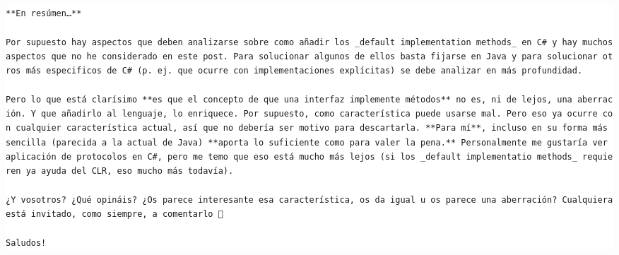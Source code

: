     **En resúmen…**
    
    Por supuesto hay aspectos que deben analizarse sobre como añadir los _default implementation methods_ en C# y hay muchos aspectos que no he considerado en este post. Para solucionar algunos de ellos basta fijarse en Java y para solucionar otros más especificos de C# (p. ej. que ocurre con implementaciones explícitas) se debe analizar en más profundidad.
    
    Pero lo que está clarísimo **es que el concepto de que una interfaz implemente métodos** no es, ni de lejos, una aberración. Y que añadirlo al lenguaje, lo enriquece. Por supuesto, como característica puede usarse mal. Pero eso ya ocurre con cualquier característica actual, así que no debería ser motivo para descartarla. **Para mí**, incluso en su forma más sencilla (parecida a la actual de Java) **aporta lo suficiente como para valer la pena.** Personalmente me gustaría ver aplicación de protocolos en C#, pero me temo que eso está mucho más lejos (si los _default implementatio methods_ requieren ya ayuda del CLR, eso mucho más todavía).
    
    ¿Y vosotros? ¿Qué opináis? ¿Os parece interesante esa característica, os da igual u os parece una aberración? Cualquiera está invitado, como siempre, a comentarlo 🙂
    
    Saludos!